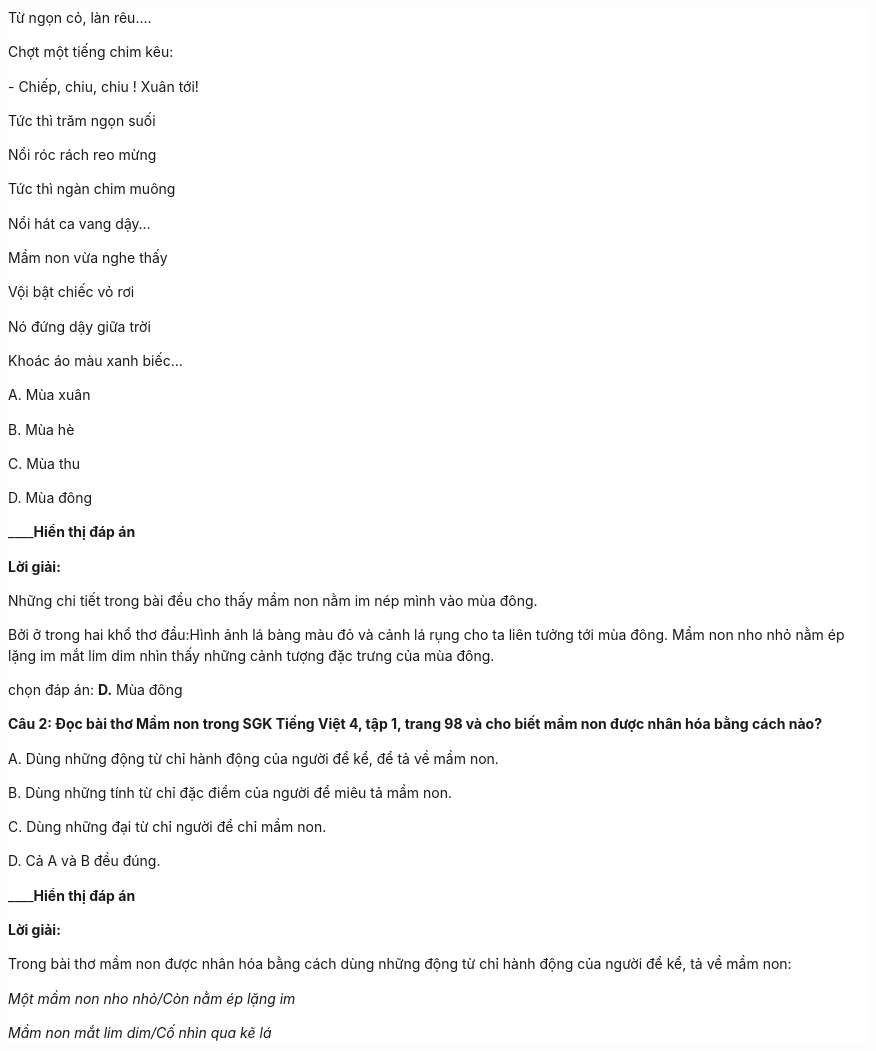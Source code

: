Từ ngọn cỏ, làn rêu…. 

Chợt một tiếng chim kêu: 

\- Chiếp, chiu, chiu ! Xuân tới! 

Tức thì trăm ngọn suối 

Nổi róc rách reo mừng 

Tức thì ngàn chim muông 

Nổi hát ca vang dậy… 

  


Mầm non vừa nghe thấy 

Vội bật chiếc vỏ rơi 

Nó đứng dậy giữa trời 

Khoác áo màu xanh biếc…

A. Mùa xuân

B. Mùa hè

C. Mùa thu

D. Mùa đông

____**Hiển thị đáp án**

**Lời giải:**

Những chi tiết trong bài đều cho thấy mầm non nằm im nép mình vào mùa đông.

Bởi ở trong hai khổ thơ đầu:Hình ảnh lá bàng màu đỏ và cảnh lá rụng cho ta liên tưởng tới mùa đông. Mầm non nho nhỏ nằm ép lặng im mắt lim dim nhìn thấy những cảnh tượng đặc trưng của mùa đông.

chọn đáp án: **D.** Mùa đông

**Câu 2: Đọc bài thơ Mầm non trong SGK Tiếng Việt 4, tập 1, trang 98 và cho biết mầm non được nhân hóa bằng cách nào?**

A. Dùng những động từ chỉ hành động của người để kể, để tả về mầm non.

B. Dùng những tính từ chỉ đặc điểm của người để miêu tả mầm non.

C. Dùng những đại từ chỉ người để chỉ mầm non.

D. Cả A và B đều đúng.

____**Hiển thị đáp án**

**Lời giải:**

Trong bài thơ mầm non được nhân hóa bằng cách dùng những động từ chỉ hành động của người để kể, tả về mầm non:

_Một mầm non nho nhỏ/Còn nằm ép lặng im_

_Mầm non mắt lim dim/Cố nhìn qua kẽ lá_
